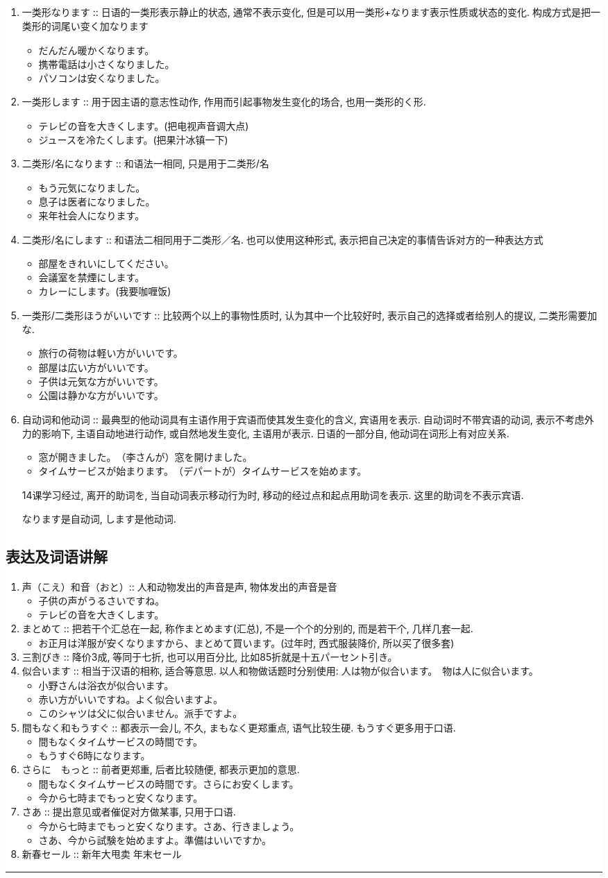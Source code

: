 1.  一类形なります :: 日语的一类形表示静止的状态, 通常不表示变化, 但是可以用一类形+なります表示性质或状态的变化. 构成方式是把一类形的词尾い变く加なります
    
    -   だんだん暖かくなります。
    -   携帯電話は小さくなりました。
    -   パソコンは安くなりました。
2.  一类形します :: 用于因主语的意志性动作, 作用而引起事物发生变化的场合, 也用一类形的く形.
    
    -   テレビの音を大きくします。(把电视声音调大点)
    -   ジュースを冷たくします。(把果汁冰镇一下)
3.  二类形/名になります :: 和语法一相同, 只是用于二类形/名
    
    -   もう元気になりました。
    -   息子は医者になりました。
    -   来年社会人になります。
4.  二类形/名にします :: 和语法二相同用于二类形／名. 也可以使用这种形式, 表示把自己决定的事情告诉对方的一种表达方式
    
    -   部屋をきれいにしてください。
    -   会議室を禁煙にします。
    -   カレーにします。(我要咖喱饭)
5.  一类形/二类形ほうがいいです :: 比较两个以上的事物性质时, 认为其中一个比较好时, 表示自己的选择或者给别人的提议, 二类形需要加な.
    
    -   旅行の荷物は軽い方がいいです。
    -   部屋は広い方がいいです。
    -   子供は元気な方がいいです。
    -   公園は静かな方がいいです。
6.  自动词和他动词 :: 最典型的他动词具有主语作用于宾语而使其发生变化的含义, 宾语用を表示. 自动词时不带宾语的动词, 表示不考虑外力的影响下, 主语自动地进行动作, 或自然地发生变化, 主语用が表示. 日语的一部分自, 他动词在词形上有对应关系.
    
    -   窓が開きました。　（李さんが）窓を開けました。
    -   タイムサービスが始まります。　（デパートが）タイムサービスを始めます。
    
    14课学习经过, 离开的助词を, 当自动词表示移动行为时, 移动的经过点和起点用助词を表示. 这里的助词を不表示宾语.
    
    なります是自动词, します是他动词.
    

## 表达及词语讲解

1.  声（こえ）和音（おと）:: 人和动物发出的声音是声, 物体发出的声音是音
    -   子供の声がうるさいですね。
    -   テレビの音を大きくします。
2.  まとめて :: 把若干个汇总在一起, 称作まとめます(汇总), 不是一个个的分别的, 而是若干个, 几样几套一起.
    -   お正月は洋服が安くなりますから、まとめて買います。(过年时, 西式服装降价, 所以买了很多套)
3.  三割びき :: 降价3成, 等同于七折, 也可以用百分比, 比如85折就是十五パーセント引き。
4.  似合います :: 相当于汉语的相称, 适合等意思. 以人和物做话题时分别使用: 人は物が似合います。　物は人に似合います。
    -   小野さんは浴衣が似合います。
    -   赤い方がいいですね。よく似合いますよ。
    -   このシャツは父に似合いません。派手ですよ。
5.  間もなく和もうすぐ :: 都表示一会儿, 不久, まもなく更郑重点, 语气比较生硬. もうすぐ更多用于口语.
    -   間もなくタイムサービスの時間です。
    -   もうすぐ6時になります。
6.  さらに　もっと :: 前者更郑重, 后者比较随便, 都表示更加的意思.
    -   間もなくタイムサービスの時間です。さらにお安くします。
    -   今から七時までもっと安くなります。
7.  さあ :: 提出意见或者催促对方做某事, 只用于口语.
    -   今から七時までもっと安くなります。さあ、行きましょう。
    -   さあ、今から試験を始めますよ。準備はいいですか。
8.  新春セール :: 新年大甩卖 年末セール

---